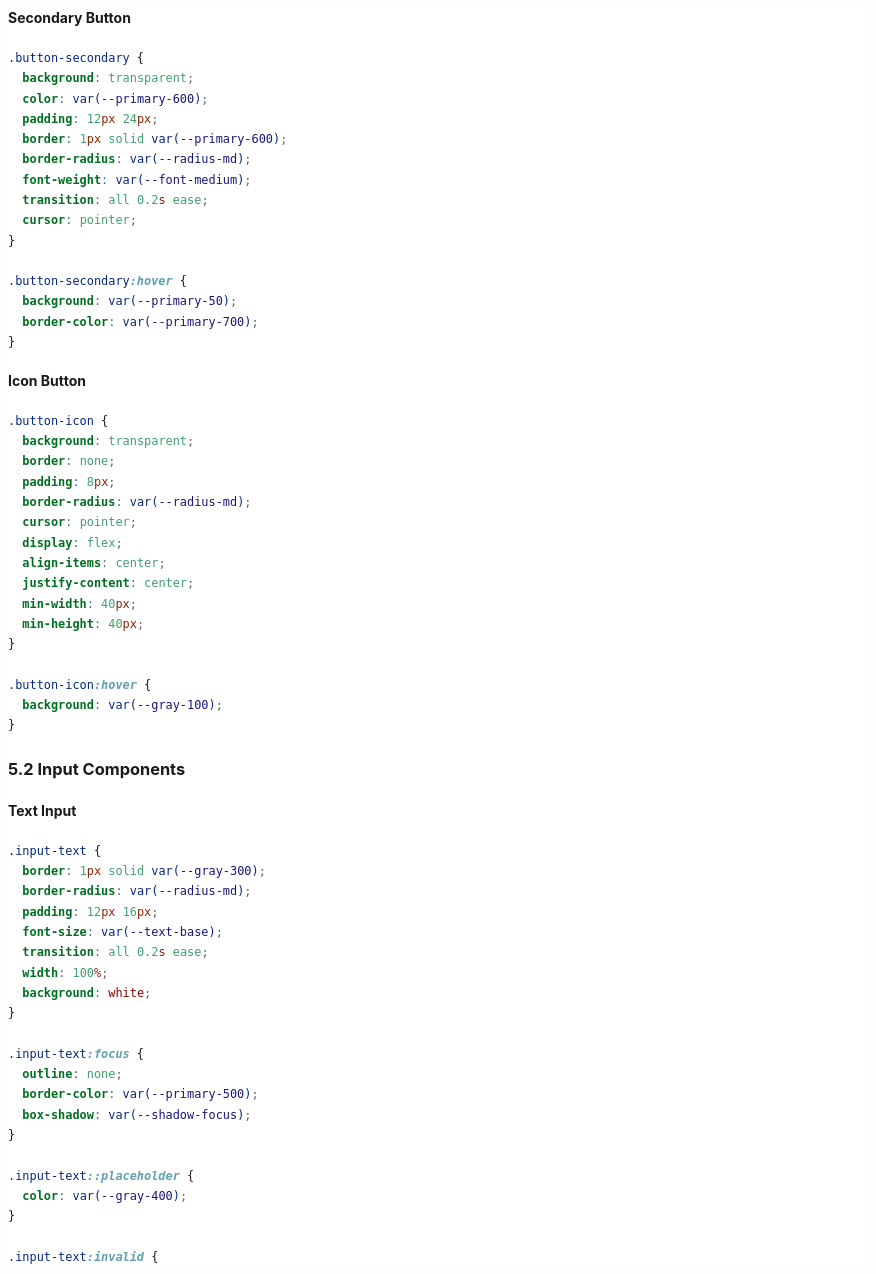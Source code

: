 #### Secondary Button
```css
.button-secondary {
  background: transparent;
  color: var(--primary-600);
  padding: 12px 24px;
  border: 1px solid var(--primary-600);
  border-radius: var(--radius-md);
  font-weight: var(--font-medium);
  transition: all 0.2s ease;
  cursor: pointer;
}

.button-secondary:hover {
  background: var(--primary-50);
  border-color: var(--primary-700);
}
```

#### Icon Button
```css
.button-icon {
  background: transparent;
  border: none;
  padding: 8px;
  border-radius: var(--radius-md);
  cursor: pointer;
  display: flex;
  align-items: center;
  justify-content: center;
  min-width: 40px;
  min-height: 40px;
}

.button-icon:hover {
  background: var(--gray-100);
}
```

### 5.2 Input Components

#### Text Input
```css
.input-text {
  border: 1px solid var(--gray-300);
  border-radius: var(--radius-md);
  padding: 12px 16px;
  font-size: var(--text-base);
  transition: all 0.2s ease;
  width: 100%;
  background: white;
}

.input-text:focus {
  outline: none;
  border-color: var(--primary-500);
  box-shadow: var(--shadow-focus);
}

.input-text::placeholder {
  color: var(--gray-400);
}

.input-text:invalid {
```